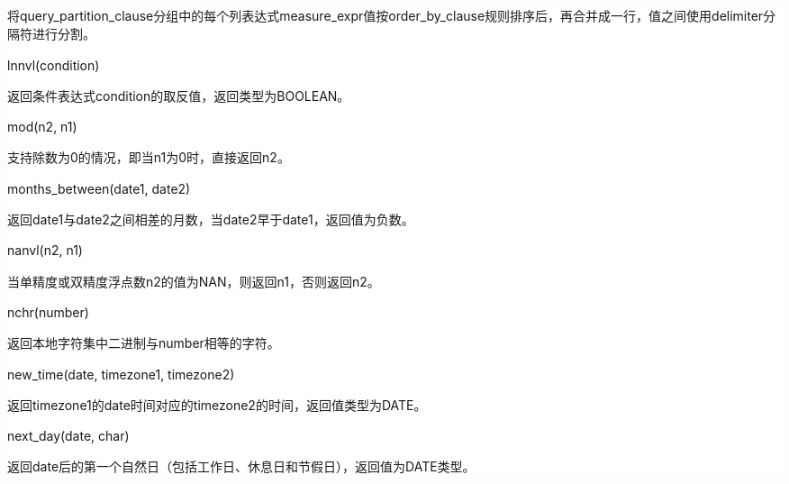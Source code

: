 </td>
<td class="cellrowborder" valign="top" width="59.57%" headers="mcps1.2.3.1.2 "><p id="p14554103015015"><a name="p14554103015015"></a><a name="p14554103015015"></a>将query_partition_clause分组中的每个列表达式measure_expr值按order_by_clause规则排序后，再合并成一行，值之间使用delimiter分隔符进行分割。</p>
</td>
</tr>
<tr id="row20958513135119"><td class="cellrowborder" valign="top" width="40.43%" headers="mcps1.2.3.1.1 "><p id="p189586132518"><a name="p189586132518"></a><a name="p189586132518"></a>lnnvl(condition)</p>
</td>
<td class="cellrowborder" valign="top" width="59.57%" headers="mcps1.2.3.1.2 "><p id="p1395871310513"><a name="p1395871310513"></a><a name="p1395871310513"></a>返回条件表达式condition的取反值，返回类型为BOOLEAN。</p>
</td>
</tr>
<tr id="row153905360517"><td class="cellrowborder" valign="top" width="40.43%" headers="mcps1.2.3.1.1 "><p id="p2390123614511"><a name="p2390123614511"></a><a name="p2390123614511"></a>mod(n2, n1)</p>
</td>
<td class="cellrowborder" valign="top" width="59.57%" headers="mcps1.2.3.1.2 "><p id="p113902036158"><a name="p113902036158"></a><a name="p113902036158"></a>支持除数为0的情况，即当n1为0时，直接返回n2。</p>
</td>
</tr>
<tr id="row154331469523"><td class="cellrowborder" valign="top" width="40.43%" headers="mcps1.2.3.1.1 "><p id="p143394612524"><a name="p143394612524"></a><a name="p143394612524"></a>months_between(date1, date2)</p>
</td>
<td class="cellrowborder" valign="top" width="59.57%" headers="mcps1.2.3.1.2 "><p id="p5433846195218"><a name="p5433846195218"></a><a name="p5433846195218"></a>返回date1与date2之间相差的月数，当date2早于date1，返回值为负数。</p>
</td>
</tr>
<tr id="row8880133017515"><td class="cellrowborder" valign="top" width="40.43%" headers="mcps1.2.3.1.1 "><p id="p1288093065118"><a name="p1288093065118"></a><a name="p1288093065118"></a>nanvl(n2, n1)</p>
</td>
<td class="cellrowborder" valign="top" width="59.57%" headers="mcps1.2.3.1.2 "><p id="p98801304515"><a name="p98801304515"></a><a name="p98801304515"></a>当单精度或双精度浮点数n2的值为NAN，则返回n1，否则返回n2。</p>
</td>
</tr>
<tr id="row581074710449"><td class="cellrowborder" valign="top" width="40.43%" headers="mcps1.2.3.1.1 "><p id="p18810144718448"><a name="p18810144718448"></a><a name="p18810144718448"></a>nchr(number)</p>
</td>
<td class="cellrowborder" valign="top" width="59.57%" headers="mcps1.2.3.1.2 "><p id="p1281012478449"><a name="p1281012478449"></a><a name="p1281012478449"></a>返回本地字符集中二进制与number相等的字符。</p>
</td>
</tr>
<tr id="row8167135411512"><td class="cellrowborder" valign="top" width="40.43%" headers="mcps1.2.3.1.1 "><p id="p1216725495117"><a name="p1216725495117"></a><a name="p1216725495117"></a>new_time(date, timezone1, timezone2)</p>
</td>
<td class="cellrowborder" valign="top" width="59.57%" headers="mcps1.2.3.1.2 "><p id="p111675547512"><a name="p111675547512"></a><a name="p111675547512"></a>返回timezone1的date时间对应的timezone2的时间，返回值类型为DATE。</p>
</td>
</tr>
<tr id="row1642914815526"><td class="cellrowborder" valign="top" width="40.43%" headers="mcps1.2.3.1.1 "><p id="p58635171256"><a name="p58635171256"></a><a name="p58635171256"></a>next_day(date, char)</p>
</td>
<td class="cellrowborder" valign="top" width="59.57%" headers="mcps1.2.3.1.2 "><p id="p457511531532"><a name="p457511531532"></a><a name="p457511531532"></a>返回date后的第一个自然日（包括工作日、休息日和节假日），返回值为DATE类型。</p>
</td>